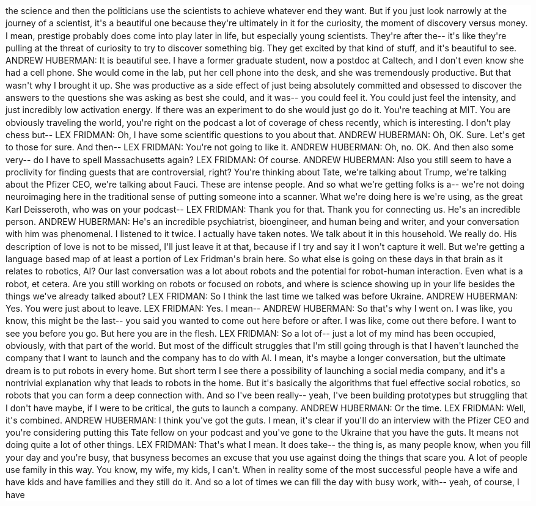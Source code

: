the science and then the politicians use the scientists to achieve whatever end
they want. But if you just look narrowly at the journey of a scientist, it's a
beautiful one because they're ultimately in it for the curiosity, the moment of
discovery versus money. I mean, prestige probably does come into play later in
life, but especially young scientists. They're after the-- it's like they're
pulling at the threat of curiosity to try to discover something big. They get
excited by that kind of stuff, and it's beautiful to see. ANDREW HUBERMAN: It is
beautiful see. I have a former graduate student, now a postdoc at Caltech, and I
don't even know she had a cell phone. She would come in the lab, put her cell
phone into the desk, and she was tremendously productive. But that wasn't why I
brought it up. She was productive as a side effect of just being absolutely
committed and obsessed to discover the answers to the questions she was asking
as best she could, and it was-- you could feel it. You could just feel the
intensity, and just incredibly low activation energy. If there was an experiment
to do she would just go do it. You're teaching at MIT. You are obviously
traveling the world, you're right on the podcast a lot of coverage of chess
recently, which is interesting. I don't play chess but-- LEX FRIDMAN: Oh, I have
some scientific questions to you about that. ANDREW HUBERMAN: Oh, OK. Sure.
Let's get to those for sure. And then-- LEX FRIDMAN: You're not going to like
it. ANDREW HUBERMAN: Oh, no. OK. And then also some very-- do I have to spell
Massachusetts again? LEX FRIDMAN: Of course. ANDREW HUBERMAN: Also you still
seem to have a proclivity for finding guests that are controversial, right?
You're thinking about Tate, we're talking about Trump, we're talking about the
Pfizer CEO, we're talking about Fauci. These are intense people. And so what
we're getting folks is a-- we're not doing neuroimaging here in the traditional
sense of putting someone into a scanner. What we're doing here is we're using,
as the great Karl Deisseroth, who was on your podcast-- LEX FRIDMAN: Thank you
for that. Thank you for connecting us. He's an incredible person. ANDREW
HUBERMAN: He's an incredible psychiatrist, bioengineer, and human being and
writer, and your conversation with him was phenomenal. I listened to it twice. I
actually have taken notes. We talk about it in this household. We really do. His
description of love is not to be missed, I'll just leave it at that, because if
I try and say it I won't capture it well. But we're getting a language based map
of at least a portion of Lex Fridman's brain here. So what else is going on
these days in that brain as it relates to robotics, AI? Our last conversation
was a lot about robots and the potential for robot-human interaction. Even what
is a robot, et cetera. Are you still working on robots or focused on robots, and
where is science showing up in your life besides the things we've already talked
about? LEX FRIDMAN: So I think the last time we talked was before Ukraine.
ANDREW HUBERMAN: Yes. You were just about to leave. LEX FRIDMAN: Yes. I mean--
ANDREW HUBERMAN: So that's why I went on. I was like, you know, this might be
the last-- you said you wanted to come out here before or after. I was like,
come out there before. I want to see you before you go. But here you are in the
flesh. LEX FRIDMAN: So a lot of-- just a lot of my mind has been occupied,
obviously, with that part of the world. But most of the difficult struggles that
I'm still going through is that I haven't launched the company that I want to
launch and the company has to do with AI. I mean, it's maybe a longer
conversation, but the ultimate dream is to put robots in every home. But short
term I see there a possibility of launching a social media company, and it's a
nontrivial explanation why that leads to robots in the home. But it's basically
the algorithms that fuel effective social robotics, so robots that you can form
a deep connection with. And so I've been really-- yeah, I've been building
prototypes but struggling that I don't have maybe, if I were to be critical, the
guts to launch a company. ANDREW HUBERMAN: Or the time. LEX FRIDMAN: Well, it's
combined. ANDREW HUBERMAN: I think you've got the guts. I mean, it's clear if
you'll do an interview with the Pfizer CEO and you're considering putting this
Tate fellow on your podcast and you've gone to the Ukraine that you have the
guts. It means not doing quite a lot of other things. LEX FRIDMAN: That's what I
mean. It does take-- the thing is, as many people know, when you fill your day
and you're busy, that busyness becomes an excuse that you use against doing the
things that scare you. A lot of people use family in this way. You know, my
wife, my kids, I can't. When in reality some of the most successful people have
a wife and have kids and have families and they still do it. And so a lot of
times we can fill the day with busy work, with-- yeah, of course, I have
